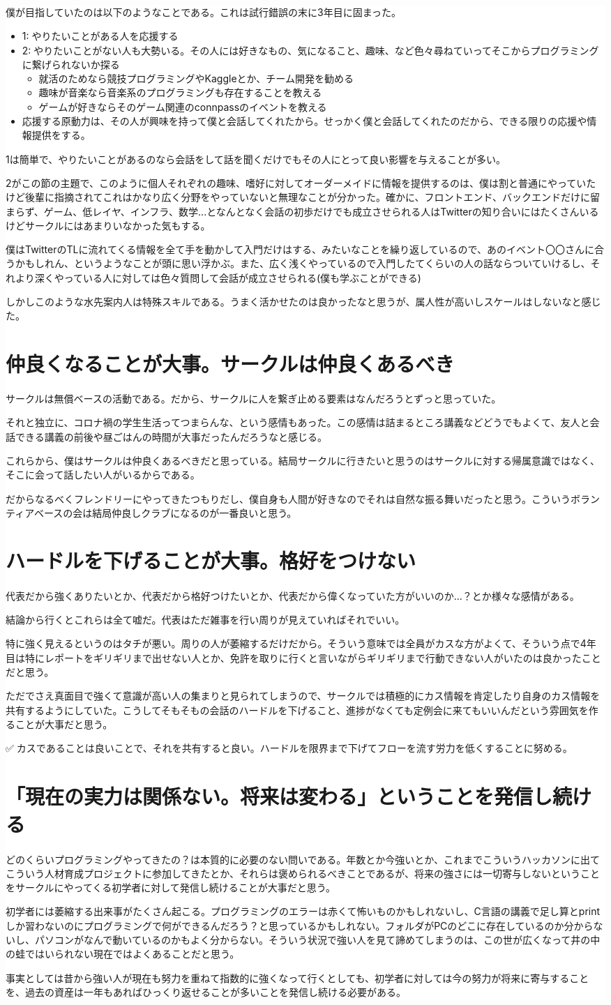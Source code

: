 僕が目指していたのは以下のようなことである。これは試行錯誤の末に3年目に固まった。

- 1: やりたいことがある人を応援する
- 2: やりたいことがない人も大勢いる。その人には好きなもの、気になること、趣味、など色々尋ねていってそこからプログラミングに繋げられないか探る
  - 就活のためなら競技プログラミングやKaggleとか、チーム開発を勧める
  - 趣味が音楽なら音楽系のプログラミングも存在することを教える
  - ゲームが好きならそのゲーム関連のconnpassのイベントを教える
- 応援する原動力は、その人が興味を持って僕と会話してくれたから。せっかく僕と会話してくれたのだから、できる限りの応援や情報提供をする。

1は簡単で、やりたいことがあるのなら会話をして話を聞くだけでもその人にとって良い影響を与えることが多い。

2がこの節の主題で、このように個人それぞれの趣味、嗜好に対してオーダーメイドに情報を提供するのは、僕は割と普通にやっていたけど後輩に指摘されてこれはかなり広く分野をやっていないと無理なことが分かった。確かに、フロントエンド、バックエンドだけに留まらず、ゲーム、低レイヤ、インフラ、数学...となんとなく会話の初歩だけでも成立させられる人はTwitterの知り合いにはたくさんいるけどサークルにはあまりいなかった気もする。

僕はTwitterのTLに流れてくる情報を全て手を動かして入門だけはする、みたいなことを繰り返しているので、あのイベント〇〇さんに合うかもしれん、というようなことが頭に思い浮かぶ。また、広く浅くやっているので入門したてくらいの人の話ならついていけるし、それより深くやっている人に対しては色々質問して会話が成立させられる(僕も学ぶことができる)

しかしこのような水先案内人は特殊スキルである。うまく活かせたのは良かったなと思うが、属人性が高いしスケールはしないなと感じた。

# 仲良くなることが大事。サークルは仲良くあるべき

サークルは無償ベースの活動である。だから、サークルに人を繋ぎ止める要素はなんだろうとずっと思っていた。

それと独立に、コロナ禍の学生生活ってつまらんな、という感情もあった。この感情は詰まるところ講義などどうでもよくて、友人と会話できる講義の前後や昼ごはんの時間が大事だったんだろうなと感じる。

これらから、僕はサークルは仲良くあるべきだと思っている。結局サークルに行きたいと思うのはサークルに対する帰属意識ではなく、そこに会って話したい人がいるからである。

だからなるべくフレンドリーにやってきたつもりだし、僕自身も人間が好きなのでそれは自然な振る舞いだったと思う。こういうボランティアベースの会は結局仲良しクラブになるのが一番良いと思う。

# ハードルを下げることが大事。格好をつけない

代表だから強くありたいとか、代表だから格好つけたいとか、代表だから偉くなっていた方がいいのか...？とか様々な感情がある。

結論から行くとこれらは全て嘘だ。代表はただ雑事を行い周りが見えていればそれでいい。

特に強く見えるというのはタチが悪い。周りの人が萎縮するだけだから。そういう意味では全員がカスな方がよくて、そういう点で4年目は特にレポートをギリギリまで出せない人とか、免許を取りに行くと言いながらギリギリまで行動できない人がいたのは良かったことだと思う。

ただでさえ真面目で強くて意識が高い人の集まりと見られてしまうので、サークルでは積極的にカス情報を肯定したり自身のカス情報を共有するようにしていた。こうしてそもそもの会話のハードルを下げること、進捗がなくても定例会に来てもいいんだという雰囲気を作ることが大事だと思う。

✅ カスであることは良いことで、それを共有すると良い。ハードルを限界まで下げてフローを流す労力を低くすることに努める。

# 「現在の実力は関係ない。将来は変わる」ということを発信し続ける

どのくらいプログラミングやってきたの？は本質的に必要のない問いである。年数とか今強いとか、これまでこういうハッカソンに出てこういう人材育成プロジェクトに参加してきたとか、それらは褒められるべきことであるが、将来の強さには一切寄与しないということをサークルにやってくる初学者に対して発信し続けることが大事だと思う。

初学者には萎縮する出来事がたくさん起こる。プログラミングのエラーは赤くて怖いものかもしれないし、C言語の講義で足し算とprintしか習わないのにプログラミングで何ができるんだろう？と思っているかもしれない。フォルダがPCのどこに存在しているのか分からないし、パソコンがなんで動いているのかもよく分からない。そういう状況で強い人を見て諦めてしまうのは、この世が広くなって井の中の蛙ではいられない現在ではよくあることだと思う。

事実としては昔から強い人が現在も努力を重ねて指数的に強くなって行くとしても、初学者に対しては今の努力が将来に寄与することを、過去の資産は一年もあればひっくり返せることが多いことを発信し続ける必要がある。
